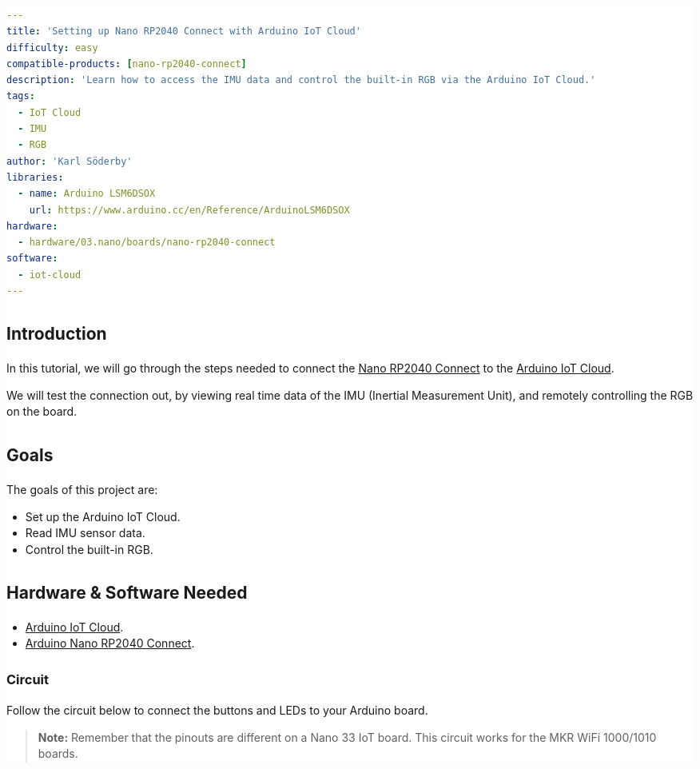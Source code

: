 ```yaml
---
title: 'Setting up Nano RP2040 Connect with Arduino IoT Cloud'
difficulty: easy
compatible-products: [nano-rp2040-connect]
description: 'Learn how to access the IMU data and control the built-in RGB via the Arduino IoT Cloud.'
tags:
  - IoT Cloud
  - IMU
  - RGB
author: 'Karl Söderby'
libraries:
  - name: Arduino LSM6DSOX
    url: https://www.arduino.cc/en/Reference/ArduinoLSM6DSOX
hardware:
  - hardware/03.nano/boards/nano-rp2040-connect
software:
  - iot-cloud
---
```


## Introduction

In this tutorial, we will go through the steps needed to connect the [Nano RP2040 Connect](https://store.arduino.cc/nano-rp2040-connect) to the [Arduino IoT Cloud](https://create.arduino.cc/iot/). 

We will test the connection out, by viewing real time data of the IMU (Inertial Measurement Unit), and remotely controlling the RGB on the board.

## Goals

The goals of this project are:

- Set up the Arduino IoT Cloud.
- Read IMU sensor data.
- Control the built-in RGB.

## Hardware & Software Needed

- [Arduino IoT Cloud](https://create.arduino.cc/iot/).
- [Arduino Nano RP2040 Connect](https://store.arduino.cc/nano-rp2040-connect).

### Circuit

Follow the circuit below to connect the buttons and LEDs to your Arduino board.

>**Note:** Remember that the pinouts are different on a Nano 33 IoT board. This circuit works for the MKR WiFi 1000/1010 boards.
